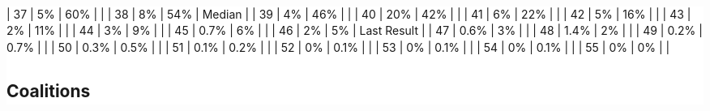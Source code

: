 | 37 | 5% | 60% |  |
| 38 | 8% | 54% | Median |
| 39 | 4% | 46% |  |
| 40 | 20% | 42% |  |
| 41 | 6% | 22% |  |
| 42 | 5% | 16% |  |
| 43 | 2% | 11% |  |
| 44 | 3% | 9% |  |
| 45 | 0.7% | 6% |  |
| 46 | 2% | 5% | Last Result |
| 47 | 0.6% | 3% |  |
| 48 | 1.4% | 2% |  |
| 49 | 0.2% | 0.7% |  |
| 50 | 0.3% | 0.5% |  |
| 51 | 0.1% | 0.2% |  |
| 52 | 0% | 0.1% |  |
| 53 | 0% | 0.1% |  |
| 54 | 0% | 0.1% |  |
| 55 | 0% | 0% |  |


## Coalitions
